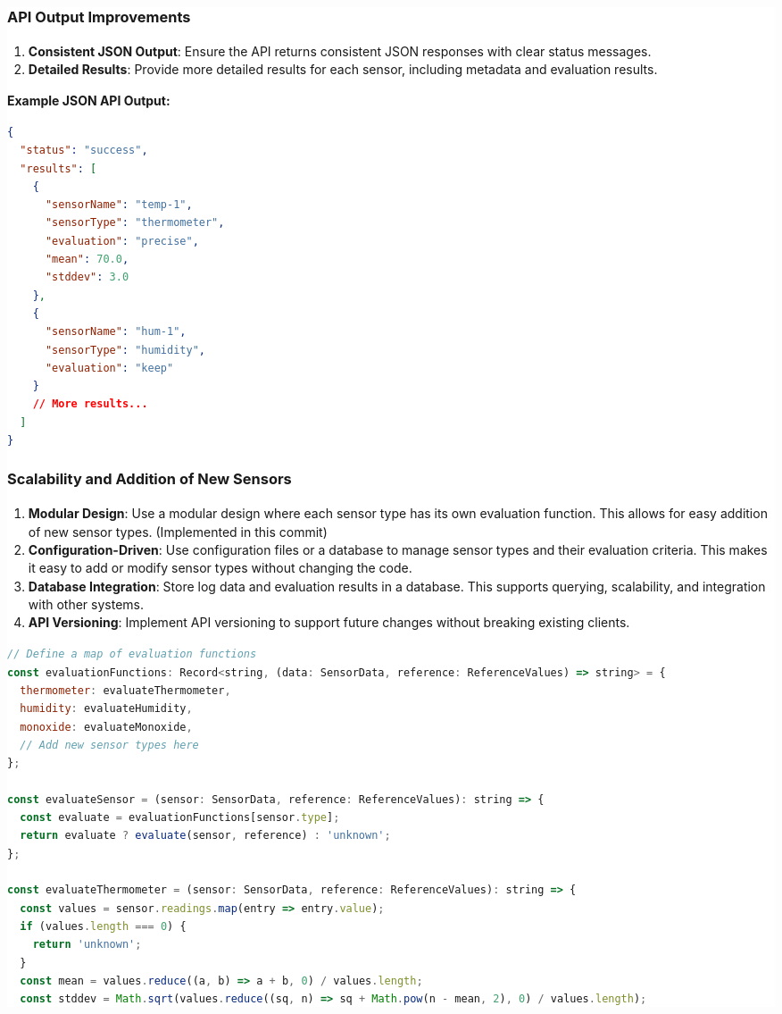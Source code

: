 ### API Output Improvements

1. **Consistent JSON Output**: Ensure the API returns consistent JSON responses with clear status messages.
2. **Detailed Results**: Provide more detailed results for each sensor, including metadata and evaluation results.


**Example JSON API Output:**
```json
{
  "status": "success",
  "results": [
    {
      "sensorName": "temp-1",
      "sensorType": "thermometer",
      "evaluation": "precise",
      "mean": 70.0,
      "stddev": 3.0
    },
    {
      "sensorName": "hum-1",
      "sensorType": "humidity",
      "evaluation": "keep"
    }
    // More results...
  ]
}

```

### Scalability and Addition of New Sensors ###

1. **Modular Design**: Use a modular design where each sensor type has its own evaluation function. This allows for easy addition of new sensor types. (Implemented in this commit)
2. **Configuration-Driven**: Use configuration files or a database to manage sensor types and their evaluation criteria. This makes it easy to add or modify sensor types without changing the code.
3. **Database Integration**: Store log data and evaluation results in a database. This supports querying, scalability, and integration with other systems.
4. **API Versioning**: Implement API versioning to support future changes without breaking existing clients.

```javascript
// Define a map of evaluation functions
const evaluationFunctions: Record<string, (data: SensorData, reference: ReferenceValues) => string> = {
  thermometer: evaluateThermometer,
  humidity: evaluateHumidity,
  monoxide: evaluateMonoxide,
  // Add new sensor types here
};

const evaluateSensor = (sensor: SensorData, reference: ReferenceValues): string => {
  const evaluate = evaluationFunctions[sensor.type];
  return evaluate ? evaluate(sensor, reference) : 'unknown';
};

const evaluateThermometer = (sensor: SensorData, reference: ReferenceValues): string => {
  const values = sensor.readings.map(entry => entry.value);
  if (values.length === 0) {
    return 'unknown';
  }
  const mean = values.reduce((a, b) => a + b, 0) / values.length;
  const stddev = Math.sqrt(values.reduce((sq, n) => sq + Math.pow(n - mean, 2), 0) / values.length);
```
